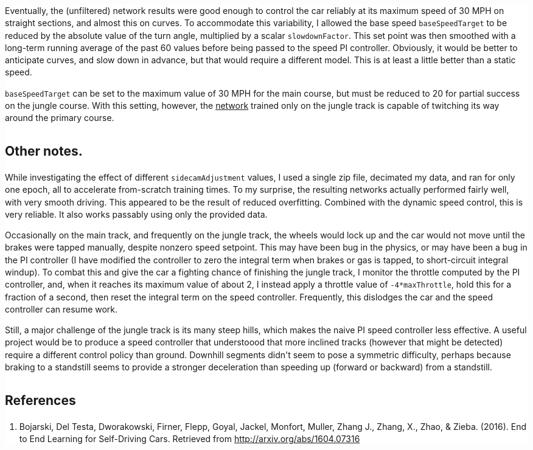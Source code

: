 Eventually, the (unfiltered) network results were good enough to control the car reliably at its maximum speed of 30 MPH on straight sections, and almost this on curves. To accommodate this variability, I allowed the base speed `baseSpeedTarget` to be reduced by the absolute value of the turn angle, multiplied by a scalar `slowdownFactor`. This set point was then smoothed with a long-term running average of the past 60 values before being passed to the speed PI controller. Obviously, it would be better to anticipate curves, and slow down in advance, but that would require a different model. This is at least a little better than a static speed.

`baseSpeedTarget` can be set to the maximum value of 30 MPH for the main course, but must be reduced to 20 for partial success on the jungle course. With this setting, however, the [network](https://www.dropbox.com/s/lt905x2b1pgqorm/jungle.h5?dl=1) trained only on the jungle track is capable of twitching its way around the primary course.


## Other notes.

While investigating the effect of different `sidecamAdjustment` values, I used a single zip file, decimated my data, and ran for only one epoch, all to accelerate from-scratch training times. To my surprise, the resulting networks actually performed fairly well, with very smooth driving. This appeared to be the result of reduced overfitting. Combined with the dynamic speed control, this is very reliable. It also works passably using only the provided data.

Occasionally on the main track, and frequently on the jungle track, the wheels would lock up and the car would not move until the brakes were tapped manually, despite nonzero speed setpoint. This may have been bug in the physics, or may have been a bug in the PI controller (I have modified the controller to zero the integral term when brakes or gas is tapped, to short-circuit integral windup). To combat this and give the car a fighting chance of finishing the jungle track, I monitor the throttle computed by the PI controller, and, when it reaches its maximum value of about 2, I instead apply a throttle value of `-4*maxThrottle`, hold this for a fraction of a second, then reset the integral term on the speed controller. Frequently, this dislodges the car and the speed controller can resume work.

Still, a major challenge of the jungle track is its many steep hills, which makes the naive PI speed controller less effective. A useful project would be to produce a speed controller that understoood that more inclined tracks (however that might be detected) require a different control policy than ground. Downhill segments didn't seem to pose a symmetric difficulty, perhaps because braking to a standstill seems to provide a stronger deceleration than speeding up (forward or backward) from a standstill.


## References

1. Bojarski, Del Testa, Dworakowski, Firner, Flepp, Goyal, Jackel, Monfort, Muller, Zhang J., Zhang, X., Zhao, & Zieba. (2016). End to End Learning for Self-Driving Cars. Retrieved from http://arxiv.org/abs/1604.07316
